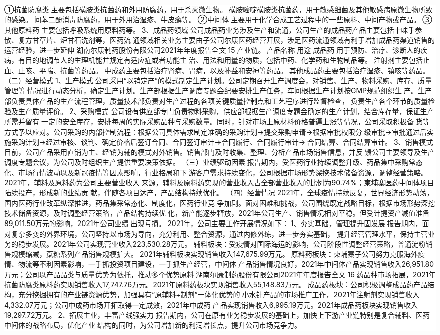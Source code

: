 ①抗菌防腐类
主要包括磺胺类抗菌药和外用防腐药，用于杀灭微生物。
磺胺嘧啶磺胺类抗菌药，用于敏感细菌及其他敏感病原微生物所致的感染。
间苯二酚消毒防腐药，用于外用治湿疹、牛皮癣等。
②中间体
主要用于化学合成工艺过程中的一些原料、中间产物或产品。
③其他原料药
主要包括呼吸系统用原料药等。
3、成品药领域
公司成品药业务涉及生产和流通，公司生产的成品药产品主要包括十味手参散、复方甘草片、炉甘石洗剂等，医药流
通领域相关业务主要由子公司尔康医药经营开展，涉足医药流通领域有利于增加成品药渠道销售的运营经验，进一步延伸
湖南尔康制药股份有限公司2021年年度报告全文
15
产业链。
产品名称
用途
成品药
用于预防、治疗、诊断人的疾病，有目的地调节人的生理机能并规定有适应症或者功能主
治、用法和用量的物质，包括中药、化学药和生物制品等。
注射剂主要包括止血、止咳、平喘、抗菌等药品。
中成药主要包括治疗肾病、胃病，以及补益和安神等药品。
其他成品药主要包括治疗湿疹、镇咳等药品。
（二）经营模式
1、生产模式
公司采用“以销定产”的模式制定生产计划。公司定期召开生产调度会，对销售、生产、物料采购、库存、质量管理等
情况进行动态分析，确定生产计划。生产部根据生产调度专题会纪要安排生产任务，车间根据生产计划按GMP规范组织生
产。生产部负责具体产品的生产流程管理，质量技术部负责对生产过程的各项关键质量控制点和工艺程序进行监督检查，
负责生产各个环节的质量检验及生产质量评价。
2、采购模式
公司设有供应部专门负责物料采购，供应部根据生产调度专题会确定的生产计划，结合库存量，保证生产所需并留有
一定的安全库存，安排每周的实际采购品种与采购数量。同时，针对市场上原材料价格普遍上涨等情况，公司采取积极备
货等方式予以应对。公司采购的内部控制流程：根据公司具体需求制定准确的采购计划→提交采购申请→根据审批权限分
级审批→审批通过后实施采购计划→经过审核、谈判、确定价格后签订合同、合同签订审计→合同履行、合同履行审计→
合同结算、合同结算审计。
3、销售模式
目前，公司产品采用直销为主、经销为辅的模式对外销售。销售部门及时收集、整理、分析产品市场销售信息，并反
馈公司主要领导及生产调度专题会议，为公司及时组织生产提供重要决策依据。
（三）业绩驱动因素
报告期内，受医药行业持续调整升级、药品集中采购常态化、市场行情波动以及新冠疫情等因素影响，行业格局和下
游客户需求持续变化，公司根据市场形势深挖技术储备资源，调整经营策略。2021年，辅料及原料药为公司主要营业收入
来源，辅料及原料药实现的营业收入占全部营业收入的比例为90.74%；柬埔寨医药中间体项目陆续投产，形成新的业绩贡
献，伴随各项目达产，产品结构持续优化。
（四）经营情况
2021年，全球疫情持续反复，世界经济形势动荡，国内医药行业改革纵深推进，药品集采常态化、制度化，医药行业竞
争加剧。面对困难和挑战，公司围绕既定战略目标，根据市场形势深挖技术储备资源，及时调整经营策略，产品结构持续优
化，新产能逐步释放，2021年公司生产、销售情况相对平稳。但受计提资产减值准备89,011.50万元的影响，2021年公司业绩
出现亏损。
2021年，公司主要工作开展情况如下：
1、夯实基础，管理提升固发展
报告期内，面对复杂多变的外界环境，公司坚持以市场为导向，充分利用、整合资源，通过内修外练，进一步夯实基础，
提升经营管理水平，保持主营业务的稳步发展。2021年公司实现营业收入223,530.28万元。
辅料板块：受疫情对国际海运的影响，公司阶段性调整经营策略，普通淀粉销售规模缩减，蔗糖系列产品销售规模扩大。
2021年辅料板块实现销售收入147,675.99万元。
原料药板块：柬埔寨子公司努力克服海外疫情、物流等不利因素影响，一手抓投资项目建设，一手抓生产经营，中间体
产品销售情况良好，2021年中间体产品实现销售收入26,951.80万元；公司以产品品类与质量优势为依托，推动多个优势原料
湖南尔康制药股份有限公司2021年年度报告全文
16
药品种市场拓展，2021年抗菌防腐类原料药实现销售收入17,747.76万元。2021年原料药板块实现销售收入55,148.83万元。
成品药板块：公司积极调整成品药产品结构，充分挖掘拥有的产业链资源优势，加强具有“原辅料+制剂”一体化优势的
小水针产品的市场推广工作，2021年注射剂实现销售收入4,332.07万元；公司中成药市场开拓取得一定成效，2021年中成药
产品实现销售收入6,995.19万元。2021年成品药板块实现销售收入19,297.72万元。
2、拓展主业，丰富产线强实力
报告期内，公司在原有业务稳步发展的基础上，加快上下游产业链特别是复合辅料、医药中间体的战略布局，优化产业
结构的同时，为公司增加新的利润增长点，提升公司市场竞争力。